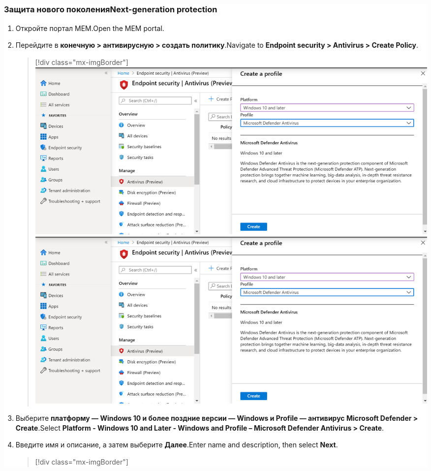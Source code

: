 ### <a name="next-generation-protection"></a><span data-ttu-id="d21cc-182">Защита нового поколения</span><span class="sxs-lookup"><span data-stu-id="d21cc-182">Next-generation protection</span></span>

1.  <span data-ttu-id="d21cc-183">Откройте портал MEM.</span><span class="sxs-lookup"><span data-stu-id="d21cc-183">Open the MEM portal.</span></span>

2.  <span data-ttu-id="d21cc-184">Перейдите в **конечную > антивирусную > создать политику**.</span><span class="sxs-lookup"><span data-stu-id="d21cc-184">Navigate to **Endpoint security > Antivirus > Create Policy**.</span></span>

    > [!div class="mx-imgBorder"]
    > <span data-ttu-id="d21cc-185">![Изображение портала Microsoft Endpoint Manager12](images/6b728d6e0d71108d768e368b416ff8ba.png)</span><span class="sxs-lookup"><span data-stu-id="d21cc-185">![Image of Microsoft Endpoint Manager portal12](images/6b728d6e0d71108d768e368b416ff8ba.png)</span></span>

3.  <span data-ttu-id="d21cc-186">Выберите **платформу — Windows 10 и более поздние версии — Windows и Profile — антивирус Microsoft Defender > Create**.</span><span class="sxs-lookup"><span data-stu-id="d21cc-186">Select **Platform - Windows 10 and Later - Windows and Profile – Microsoft Defender Antivirus > Create**.</span></span>

4.  <span data-ttu-id="d21cc-187">Введите имя и описание, а затем выберите  **Далее**.</span><span class="sxs-lookup"><span data-stu-id="d21cc-187">Enter name and description, then select  **Next**.</span></span>

    > [!div class="mx-imgBorder"]